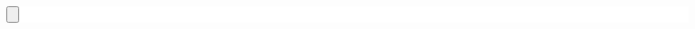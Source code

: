 <input type="button" class="hideshow">
<div markdown="1" style="display:none;">

```r
ggplot(metadata_rarefy_sample, aes(x=numsampled, y=sobs, group=sample, color=diagnosis, shape=sex)) +
		geom_line() +
		geom_point() +
		scale_color_manual(name=NULL,
			values=c("blue", "red", "black"),
			breaks=c("normal", "adenoma", "cancer"),
			labels=c("Normal", "Adenoma", "Cancer")) +
		scale_shape_manual(name=NULL,
			values=c(19, 1),
			breaks=c("female", "male"),
			labels=c("Female", "Male")) +
		coord_cartesian(xlim=c(0,20000), ylim=c(0,500)) +
		labs(title="Rarefaction curves are pretty pointless at this scale",
			x="Number of Sequences Sampled per Subject",
			y="Number of OTUs per Subject") +
		theme_classic()
```
